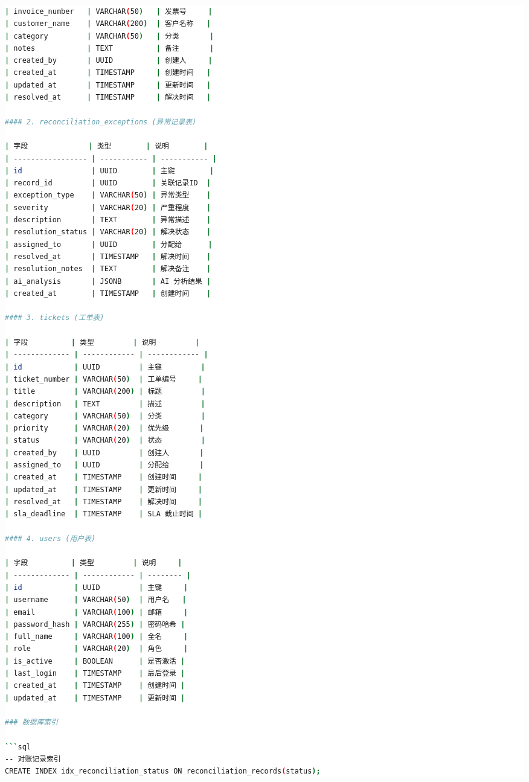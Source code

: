 ````bash
| invoice_number   | VARCHAR(50)   | 发票号     |
| customer_name    | VARCHAR(200)  | 客户名称   |
| category         | VARCHAR(50)   | 分类       |
| notes            | TEXT          | 备注       |
| created_by       | UUID          | 创建人     |
| created_at       | TIMESTAMP     | 创建时间   |
| updated_at       | TIMESTAMP     | 更新时间   |
| resolved_at      | TIMESTAMP     | 解决时间   |

#### 2. reconciliation_exceptions (异常记录表)

| 字段              | 类型        | 说明        |
| ----------------- | ----------- | ----------- |
| id                | UUID        | 主键        |
| record_id         | UUID        | 关联记录ID  |
| exception_type    | VARCHAR(50) | 异常类型    |
| severity          | VARCHAR(20) | 严重程度    |
| description       | TEXT        | 异常描述    |
| resolution_status | VARCHAR(20) | 解决状态    |
| assigned_to       | UUID        | 分配给      |
| resolved_at       | TIMESTAMP   | 解决时间    |
| resolution_notes  | TEXT        | 解决备注    |
| ai_analysis       | JSONB       | AI 分析结果 |
| created_at        | TIMESTAMP   | 创建时间    |

#### 3. tickets (工单表)

| 字段          | 类型         | 说明         |
| ------------- | ------------ | ------------ |
| id            | UUID         | 主键         |
| ticket_number | VARCHAR(50)  | 工单编号     |
| title         | VARCHAR(200) | 标题         |
| description   | TEXT         | 描述         |
| category      | VARCHAR(50)  | 分类         |
| priority      | VARCHAR(20)  | 优先级       |
| status        | VARCHAR(20)  | 状态         |
| created_by    | UUID         | 创建人       |
| assigned_to   | UUID         | 分配给       |
| created_at    | TIMESTAMP    | 创建时间     |
| updated_at    | TIMESTAMP    | 更新时间     |
| resolved_at   | TIMESTAMP    | 解决时间     |
| sla_deadline  | TIMESTAMP    | SLA 截止时间 |

#### 4. users (用户表)

| 字段          | 类型         | 说明     |
| ------------- | ------------ | -------- |
| id            | UUID         | 主键     |
| username      | VARCHAR(50)  | 用户名   |
| email         | VARCHAR(100) | 邮箱     |
| password_hash | VARCHAR(255) | 密码哈希 |
| full_name     | VARCHAR(100) | 全名     |
| role          | VARCHAR(20)  | 角色     |
| is_active     | BOOLEAN      | 是否激活 |
| last_login    | TIMESTAMP    | 最后登录 |
| created_at    | TIMESTAMP    | 创建时间 |
| updated_at    | TIMESTAMP    | 更新时间 |

### 数据库索引

```sql
-- 对账记录索引
CREATE INDEX idx_reconciliation_status ON reconciliation_records(status);
````